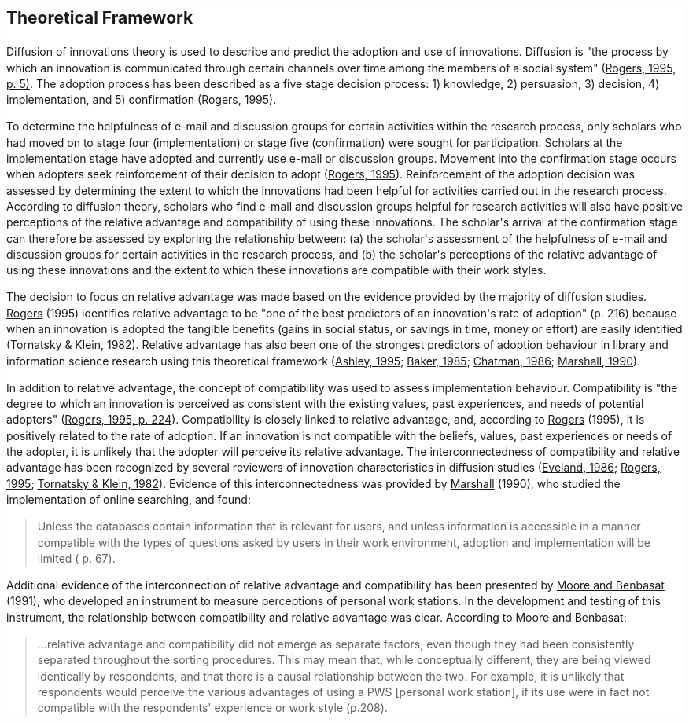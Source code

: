 ## Theoretical Framework

Diffusion of innovations theory is used to describe and predict the adoption and use of innovations. Diffusion is "the process by which an innovation is communicated through certain channels over time among the members of a social system" ([Rogers, 1995, p. 5)](#Rogers). The adoption process has been described as a five stage decision process: 1) knowledge, 2) persuasion, 3) decision, 4) implementation, and 5) confirmation ([Rogers, 1995](#Rogers)).

To determine the helpfulness of e-mail and discussion groups for certain activities within the research process, only scholars who had moved on to stage four (implementation) or stage five (confirmation) were sought for participation. Scholars at the implementation stage have adopted and currently use e-mail or discussion groups. Movement into the confirmation stage occurs when adopters seek reinforcement of their decision to adopt ([Rogers, 1995](#Rogers)). Reinforcement of the adoption decision was assessed by determining the extent to which the innovations had been helpful for activities carried out in the research process. According to diffusion theory, scholars who find e-mail and discussion groups helpful for research activities will also have positive perceptions of the relative advantage and compatibility of using these innovations. The scholar's arrival at the confirmation stage can therefore be assessed by exploring the relationship between: (a) the scholar's assessment of the helpfulness of e-mail and discussion groups for certain activities in the research process, and (b) the scholar's perceptions of the relative advantage of using these innovations and the extent to which these innovations are compatible with their work styles.

The decision to focus on relative advantage was made based on the evidence provided by the majority of diffusion studies. [Rogers](#Rogers) (1995) identifies relative advantage to be "one of the best predictors of an innovation's rate of adoption" (p. 216) because when an innovation is adopted the tangible benefits (gains in social status, or savings in time, money or effort) are easily identified ([Tornatsky & Klein, 1982](#Tornatsky)). Relative advantage has also been one of the strongest predictors of adoption behaviour in library and information science research using this theoretical framework ([Ashley, 1995](#Ashley); [Baker, 1985](#Baker85); [Chatman, 1986](#Chatman); [Marshall, 1990](#Marshall)).

In addition to relative advantage, the concept of compatibility was used to assess implementation behaviour. Compatibility is "the degree to which an innovation is perceived as consistent with the existing values, past experiences, and needs of potential adopters" ([Rogers, 1995, p. 224](#Rogers)). Compatibility is closely linked to relative advantage, and, according to [Rogers](#Rogers) (1995), it is positively related to the rate of adoption. If an innovation is not compatible with the beliefs, values, past experiences or needs of the adopter, it is unlikely that the adopter will perceive its relative advantage. The interconnectedness of compatibility and relative advantage has been recognized by several reviewers of innovation characteristics in diffusion studies ([Eveland, 1986](#Eveland); [Rogers, 1995](#Rogers); [Tornatsky & Klein, 1982](#Tornatsky)). Evidence of this interconnectedness was provided by [Marshall](#Marshall) (1990), who studied the implementation of online searching, and found:

> Unless the databases contain information that is relevant for users, and unless information is accessible in a manner compatible with the types of questions asked by users in their work environment, adoption and implementation will be limited ( p. 67).

Additional evidence of the interconnection of relative advantage and compatibility has been presented by [Moore and Benbasat](#Moore) (1991), who developed an instrument to measure perceptions of personal work stations. In the development and testing of this instrument, the relationship between compatibility and relative advantage was clear. According to Moore and Benbasat:

> ...relative advantage and compatibility did not emerge as separate factors, even though they had been consistently separated throughout the sorting procedures. This may mean that, while conceptually different, they are being viewed identically by respondents, and that there is a causal relationship between the two. For example, it is unlikely that respondents would perceive the various advantages of using a PWS [personal work station], if its use were in fact not compatible with the respondents' experience or work style (p.208).
